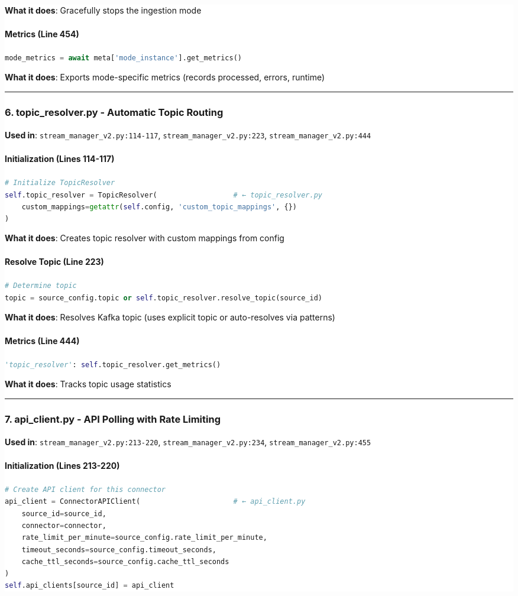 **What it does**: Gracefully stops the ingestion mode

#### Metrics (Line 454)
```python
mode_metrics = await meta['mode_instance'].get_metrics()
```

**What it does**: Exports mode-specific metrics (records processed, errors, runtime)

---

### 6. **topic_resolver.py** - Automatic Topic Routing

**Used in**: `stream_manager_v2.py:114-117`, `stream_manager_v2.py:223`, `stream_manager_v2.py:444`

#### Initialization (Lines 114-117)
```python
# Initialize TopicResolver
self.topic_resolver = TopicResolver(                  # ← topic_resolver.py
    custom_mappings=getattr(self.config, 'custom_topic_mappings', {})
)
```

**What it does**: Creates topic resolver with custom mappings from config

#### Resolve Topic (Line 223)
```python
# Determine topic
topic = source_config.topic or self.topic_resolver.resolve_topic(source_id)
```

**What it does**: Resolves Kafka topic (uses explicit topic or auto-resolves via patterns)

#### Metrics (Line 444)
```python
'topic_resolver': self.topic_resolver.get_metrics()
```

**What it does**: Tracks topic usage statistics

---

### 7. **api_client.py** - API Polling with Rate Limiting

**Used in**: `stream_manager_v2.py:213-220`, `stream_manager_v2.py:234`, `stream_manager_v2.py:455`

#### Initialization (Lines 213-220)
```python
# Create API client for this connector
api_client = ConnectorAPIClient(                      # ← api_client.py
    source_id=source_id,
    connector=connector,
    rate_limit_per_minute=source_config.rate_limit_per_minute,
    timeout_seconds=source_config.timeout_seconds,
    cache_ttl_seconds=source_config.cache_ttl_seconds
)
self.api_clients[source_id] = api_client
```

